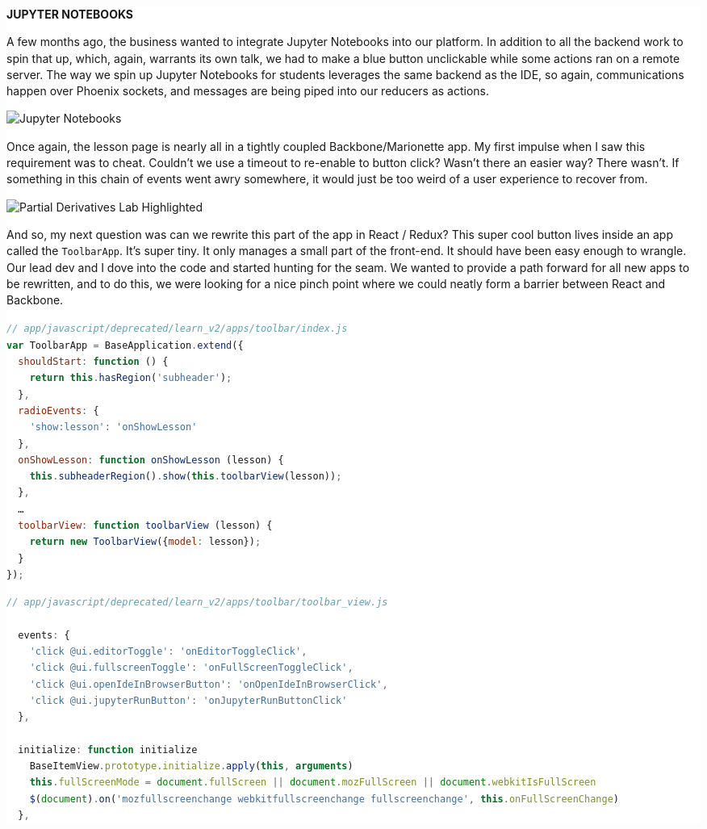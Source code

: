 **JUPYTER NOTEBOOKS**

A few months ago, the business wanted to integrate Jupyter Notebooks into our platform. In addition to all the backend work to spin that up, which, again, warrants its own talk, we had to make a blue button unclickable while some actions ran on a remote server. The way we spin up Jupyter Notebooks for students leverages the same backend as the IDE, so again, communications happen over Phoenix sockets, and messages are being piped into our reducers as actions.

![Jupyter Notebooks](https://s3-us-west-2.amazonaws.com/talum.github.io/jupyter_lab.gif)

Once again, the lesson page is nearly all in a tightly coupled Backbone/Marionette app. My first impulse when I saw this requirement was to cheat. Couldn’t we use a timeout to re-enable to button click? Wasn’t there an easier way? There wasn’t. If something in this chain of events went awry somewhere, it would just be too weird of a user experience to recover from.

![Partial Derivatives Lab Highlighted](https://s3-us-west-2.amazonaws.com/talum.github.io/partial_derivatives_lab_highlighted.png)

And so, my next question was can we rewrite this part of the app in React / Redux? This super cool button lives inside an app called the `ToolbarApp`. It’s super tiny. It only manages a small part of the front-end. It should have been easy enough to wrangle. Our lead dev and I dove into the code and started hunting for the seam. We wanted to provide a path forward for all new apps to be rewritten, and to do this, we were looking for a nice pinch point where we could neatly form a barrier between React and Backbone.

```javascript
// app/javascript/deprecated/learn_v2/apps/toolbar/index.js
var ToolbarApp = BaseApplication.extend({
  shouldStart: function () {
    return this.hasRegion('subheader');
  },
  radioEvents: {
    'show:lesson': 'onShowLesson'
  },
  onShowLesson: function onShowLesson (lesson) {
    this.subheaderRegion().show(this.toolbarView(lesson));
  },
  …
  toolbarView: function toolbarView (lesson) {
    return new ToolbarView({model: lesson});
  }
});
```

```javascript
// app/javascript/deprecated/learn_v2/apps/toolbar/toolbar_view.js

  events: {
    'click @ui.editorToggle': 'onEditorToggleClick',
    'click @ui.fullscreenToggle': 'onFullScreenToggleClick',
    'click @ui.openIdeInBrowserButton': 'onOpenIdeInBrowserClick',
    'click @ui.jupyterRunButton': 'onJupyterRunButtonClick'
  },

  initialize: function initialize
    BaseItemView.prototype.initialize.apply(this, arguments)
    this.fullScreenMode = document.fullScreen || document.mozFullScreen || document.webkitIsFullScreen
    $(document).on('mozfullscreenchange webkitfullscreenchange fullscreenchange', this.onFullScreenChange)
  },

```
